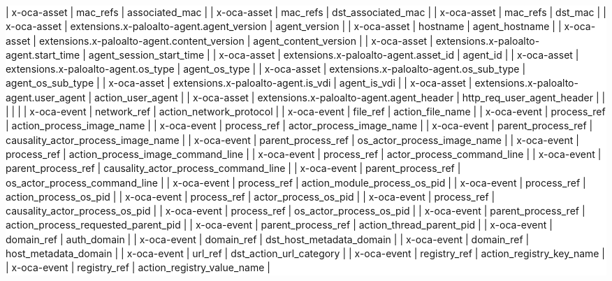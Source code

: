 | x-oca-asset | mac_refs | associated_mac |
| x-oca-asset | mac_refs | dst_associated_mac |
| x-oca-asset | mac_refs | dst_mac |
| x-oca-asset | extensions.x-paloalto-agent.agent_version | agent_version |
| x-oca-asset | hostname | agent_hostname |
| x-oca-asset | extensions.x-paloalto-agent.content_version | agent_content_version |
| x-oca-asset | extensions.x-paloalto-agent.start_time | agent_session_start_time |
| x-oca-asset | extensions.x-paloalto-agent.asset_id | agent_id |
| x-oca-asset | extensions.x-paloalto-agent.os_type | agent_os_type |
| x-oca-asset | extensions.x-paloalto-agent.os_sub_type | agent_os_sub_type |
| x-oca-asset | extensions.x-paloalto-agent.is_vdi | agent_is_vdi |
| x-oca-asset | extensions.x-paloalto-agent.user_agent | action_user_agent |
| x-oca-asset | extensions.x-paloalto-agent.agent_header | http_req_user_agent_header |
| <br> | | |
| x-oca-event | network_ref | action_network_protocol |
| x-oca-event | file_ref | action_file_name |
| x-oca-event | process_ref | action_process_image_name |
| x-oca-event | process_ref | actor_process_image_name |
| x-oca-event | parent_process_ref | causality_actor_process_image_name |
| x-oca-event | parent_process_ref | os_actor_process_image_name |
| x-oca-event | process_ref | action_process_image_command_line |
| x-oca-event | process_ref | actor_process_command_line |
| x-oca-event | parent_process_ref | causality_actor_process_command_line |
| x-oca-event | parent_process_ref | os_actor_process_command_line |
| x-oca-event | process_ref | action_module_process_os_pid |
| x-oca-event | process_ref | action_process_os_pid |
| x-oca-event | process_ref | actor_process_os_pid |
| x-oca-event | process_ref | causality_actor_process_os_pid |
| x-oca-event | process_ref | os_actor_process_os_pid |
| x-oca-event | parent_process_ref | action_process_requested_parent_pid |
| x-oca-event | parent_process_ref | action_thread_parent_pid |
| x-oca-event | domain_ref | auth_domain |
| x-oca-event | domain_ref | dst_host_metadata_domain |
| x-oca-event | domain_ref | host_metadata_domain |
| x-oca-event | url_ref | dst_action_url_category |
| x-oca-event | registry_ref | action_registry_key_name |
| x-oca-event | registry_ref | action_registry_value_name |